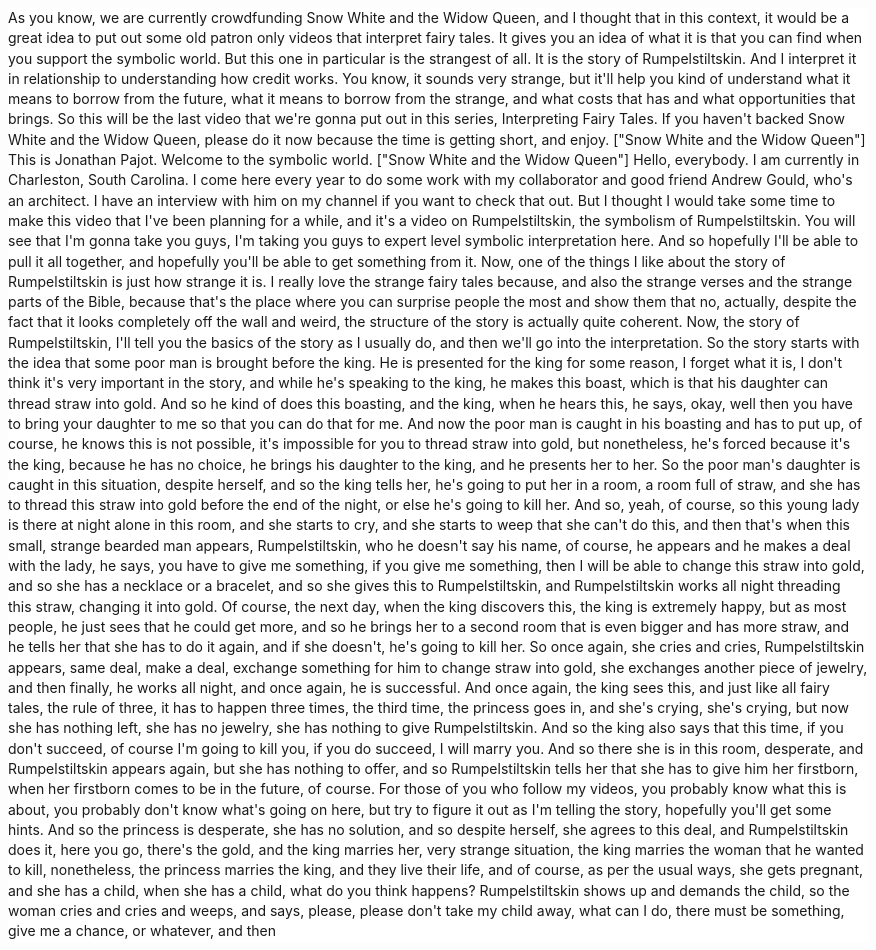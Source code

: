  As you know, we are currently crowdfunding Snow White and the Widow Queen, and I thought that in this context, it would be a great idea to put out some old patron only videos that interpret fairy tales. It gives you an idea of what it is that you can find when you support the symbolic world. But this one in particular is the strangest of all. It is the story of Rumpelstiltskin. And I interpret it in relationship to understanding how credit works. You know, it sounds very strange, but it'll help you kind of understand what it means to borrow from the future, what it means to borrow from the strange, and what costs that has and what opportunities that brings. So this will be the last video that we're gonna put out in this series, Interpreting Fairy Tales. If you haven't backed Snow White and the Widow Queen, please do it now because the time is getting short, and enjoy. ["Snow White and the Widow Queen"] This is Jonathan Pajot. Welcome to the symbolic world. ["Snow White and the Widow Queen"] Hello, everybody. I am currently in Charleston, South Carolina. I come here every year to do some work with my collaborator and good friend Andrew Gould, who's an architect. I have an interview with him on my channel if you want to check that out. But I thought I would take some time to make this video that I've been planning for a while, and it's a video on Rumpelstiltskin, the symbolism of Rumpelstiltskin. You will see that I'm gonna take you guys, I'm taking you guys to expert level symbolic interpretation here. And so hopefully I'll be able to pull it all together, and hopefully you'll be able to get something from it. Now, one of the things I like about the story of Rumpelstiltskin is just how strange it is. I really love the strange fairy tales because, and also the strange verses and the strange parts of the Bible, because that's the place where you can surprise people the most and show them that no, actually, despite the fact that it looks completely off the wall and weird, the structure of the story is actually quite coherent. Now, the story of Rumpelstiltskin, I'll tell you the basics of the story as I usually do, and then we'll go into the interpretation. So the story starts with the idea that some poor man is brought before the king. He is presented for the king for some reason, I forget what it is, I don't think it's very important in the story, and while he's speaking to the king, he makes this boast, which is that his daughter can thread straw into gold. And so he kind of does this boasting, and the king, when he hears this, he says, okay, well then you have to bring your daughter to me so that you can do that for me. And now the poor man is caught in his boasting and has to put up, of course, he knows this is not possible, it's impossible for you to thread straw into gold, but nonetheless, he's forced because it's the king, because he has no choice, he brings his daughter to the king, and he presents her to her. So the poor man's daughter is caught in this situation, despite herself, and so the king tells her, he's going to put her in a room, a room full of straw, and she has to thread this straw into gold before the end of the night, or else he's going to kill her. And so, yeah, of course, so this young lady is there at night alone in this room, and she starts to cry, and she starts to weep that she can't do this, and then that's when this small, strange bearded man appears, Rumpelstiltskin, who he doesn't say his name, of course, he appears and he makes a deal with the lady, he says, you have to give me something, if you give me something, then I will be able to change this straw into gold, and so she has a necklace or a bracelet, and so she gives this to Rumpelstiltskin, and Rumpelstiltskin works all night threading this straw, changing it into gold. Of course, the next day, when the king discovers this, the king is extremely happy, but as most people, he just sees that he could get more, and so he brings her to a second room that is even bigger and has more straw, and he tells her that she has to do it again, and if she doesn't, he's going to kill her. So once again, she cries and cries, Rumpelstiltskin appears, same deal, make a deal, exchange something for him to change straw into gold, she exchanges another piece of jewelry, and then finally, he works all night, and once again, he is successful. And once again, the king sees this, and just like all fairy tales, the rule of three, it has to happen three times, the third time, the princess goes in, and she's crying, she's crying, but now she has nothing left, she has no jewelry, she has nothing to give Rumpelstiltskin. And so the king also says that this time, if you don't succeed, of course I'm going to kill you, if you do succeed, I will marry you. And so there she is in this room, desperate, and Rumpelstiltskin appears again, but she has nothing to offer, and so Rumpelstiltskin tells her that she has to give him her firstborn, when her firstborn comes to be in the future, of course. For those of you who follow my videos, you probably know what this is about, you probably don't know what's going on here, but try to figure it out as I'm telling the story, hopefully you'll get some hints. And so the princess is desperate, she has no solution, and so despite herself, she agrees to this deal, and Rumpelstiltskin does it, here you go, there's the gold, and the king marries her, very strange situation, the king marries the woman that he wanted to kill, nonetheless, the princess marries the king, and they live their life, and of course, as per the usual ways, she gets pregnant, and she has a child, when she has a child, what do you think happens? Rumpelstiltskin shows up and demands the child, so the woman cries and cries and weeps, and says, please, please don't take my child away, what can I do, there must be something, give me a chance, or whatever, and then